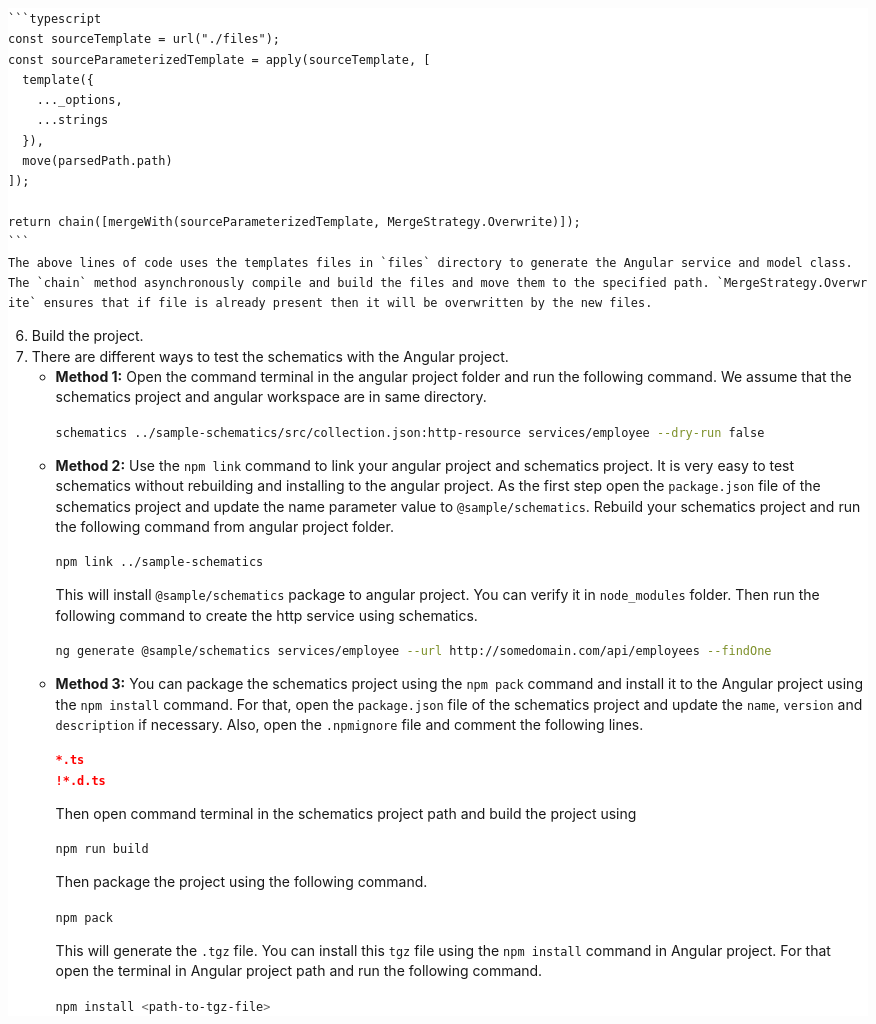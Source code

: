    ```typescript
    const sourceTemplate = url("./files");
    const sourceParameterizedTemplate = apply(sourceTemplate, [
      template({
        ..._options,
        ...strings
      }),
      move(parsedPath.path)
    ]);

    return chain([mergeWith(sourceParameterizedTemplate, MergeStrategy.Overwrite)]);
    ```
    The above lines of code uses the templates files in `files` directory to generate the Angular service and model class.  The `chain` method asynchronously compile and build the files and move them to the specified path. `MergeStrategy.Overwrite` ensures that if file is already present then it will be overwritten by the new files.

6) Build the project. 
7) There are different ways to test the schematics with the Angular project.
    * **Method 1:** 
    Open the command terminal in the angular project folder and run the following command. We assume that the schematics project and angular workspace are in same directory.
        ```bash
        schematics ../sample-schematics/src/collection.json:http-resource services/employee --dry-run false
        ```
    * **Method 2:** 
    Use the `npm link` command to link your angular project and schematics project.  It is very easy to test schematics without rebuilding and installing to the angular project. As the first step open the `package.json` file of the schematics project and update the name parameter value to `@sample/schematics`. Rebuild your schematics project and run the following command from angular project folder.
        ```bash
        npm link ../sample-schematics
        ```
        This will install `@sample/schematics` package to angular project. You can verify it in `node_modules` folder.
        Then  run the following command to create the http service using schematics.
        ```bash
        ng generate @sample/schematics services/employee --url http://somedomain.com/api/employees --findOne
        ```
    * **Method 3:**
    You can package the schematics project using the `npm pack` command and install it to the Angular project using the `npm install` command. For that, open the `package.json` file of the schematics project and update the `name`, `version` and `description` if necessary. Also, open the `.npmignore` file and comment the following lines.
        ```json
        *.ts
        !*.d.ts
        ```
        Then open command terminal in the schematics project path and build the project using 
        ```bash
        npm run build
        ```
        Then package the project using the following command.
        ```bash
        npm pack
        ```
        This will generate the `.tgz` file. You can install this `tgz` file using the `npm install` command in Angular project. For that open the terminal in Angular project path and run the following command.
        ```bash
        npm install <path-to-tgz-file>
        ```